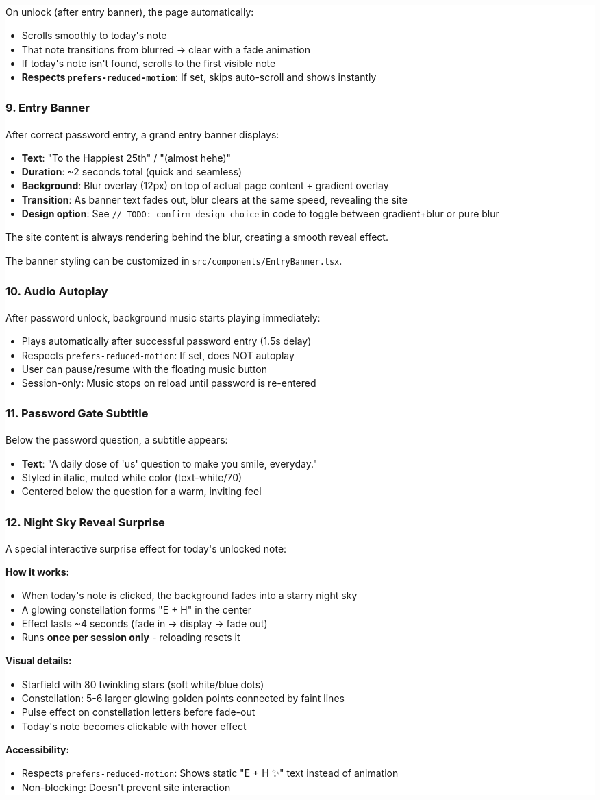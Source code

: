 On unlock (after entry banner), the page automatically:
- Scrolls smoothly to today's note
- That note transitions from blurred → clear with a fade animation
- If today's note isn't found, scrolls to the first visible note
- **Respects `prefers-reduced-motion`**: If set, skips auto-scroll and shows instantly

### 9. Entry Banner

After correct password entry, a grand entry banner displays:
- **Text**: "To the Happiest 25th" / "(almost hehe)"
- **Duration**: ~2 seconds total (quick and seamless)
- **Background**: Blur overlay (12px) on top of actual page content + gradient overlay
- **Transition**: As banner text fades out, blur clears at the same speed, revealing the site
- **Design option**: See `// TODO: confirm design choice` in code to toggle between gradient+blur or pure blur

The site content is always rendering behind the blur, creating a smooth reveal effect.

The banner styling can be customized in `src/components/EntryBanner.tsx`.

### 10. Audio Autoplay

After password unlock, background music starts playing immediately:
- Plays automatically after successful password entry (1.5s delay)
- Respects `prefers-reduced-motion`: If set, does NOT autoplay
- User can pause/resume with the floating music button
- Session-only: Music stops on reload until password is re-entered

### 11. Password Gate Subtitle

Below the password question, a subtitle appears:
- **Text**: "A daily dose of 'us' question to make you smile, everyday."
- Styled in italic, muted white color (text-white/70)
- Centered below the question for a warm, inviting feel

### 12. Night Sky Reveal Surprise

A special interactive surprise effect for today's unlocked note:

**How it works:**
- When today's note is clicked, the background fades into a starry night sky
- A glowing constellation forms "E + H" in the center
- Effect lasts ~4 seconds (fade in → display → fade out)
- Runs **once per session only** - reloading resets it

**Visual details:**
- Starfield with 80 twinkling stars (soft white/blue dots)
- Constellation: 5-6 larger glowing golden points connected by faint lines
- Pulse effect on constellation letters before fade-out
- Today's note becomes clickable with hover effect

**Accessibility:**
- Respects `prefers-reduced-motion`: Shows static "E + H ✨" text instead of animation
- Non-blocking: Doesn't prevent site interaction
